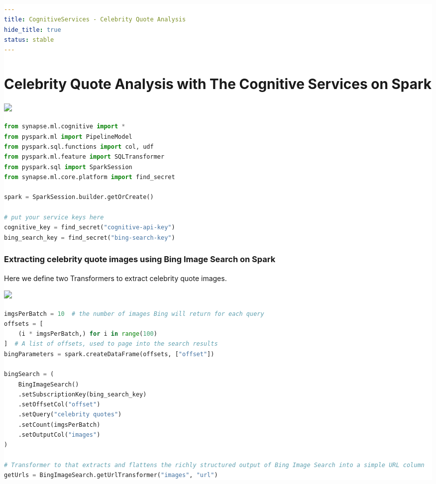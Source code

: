 ```yaml
---
title: CognitiveServices - Celebrity Quote Analysis
hide_title: true
status: stable
---
```

# Celebrity Quote Analysis with The Cognitive Services on Spark

<img src="https://mmlspark.blob.core.windows.net/graphics/SparkSummit2/cog_services.png" width="800" />


```python
from synapse.ml.cognitive import *
from pyspark.ml import PipelineModel
from pyspark.sql.functions import col, udf
from pyspark.ml.feature import SQLTransformer
from pyspark.sql import SparkSession
from synapse.ml.core.platform import find_secret

spark = SparkSession.builder.getOrCreate()

# put your service keys here
cognitive_key = find_secret("cognitive-api-key")
bing_search_key = find_secret("bing-search-key")
```

### Extracting celebrity quote images using Bing Image Search on Spark

Here we define two Transformers to extract celebrity quote images.

<img src="https://mmlspark.blob.core.windows.net/graphics/Cog%20Service%20NB/step%201.png" width="600" />


```python
imgsPerBatch = 10  # the number of images Bing will return for each query
offsets = [
    (i * imgsPerBatch,) for i in range(100)
]  # A list of offsets, used to page into the search results
bingParameters = spark.createDataFrame(offsets, ["offset"])

bingSearch = (
    BingImageSearch()
    .setSubscriptionKey(bing_search_key)
    .setOffsetCol("offset")
    .setQuery("celebrity quotes")
    .setCount(imgsPerBatch)
    .setOutputCol("images")
)

# Transformer to that extracts and flattens the richly structured output of Bing Image Search into a simple URL column
getUrls = BingImageSearch.getUrlTransformer("images", "url")
```
